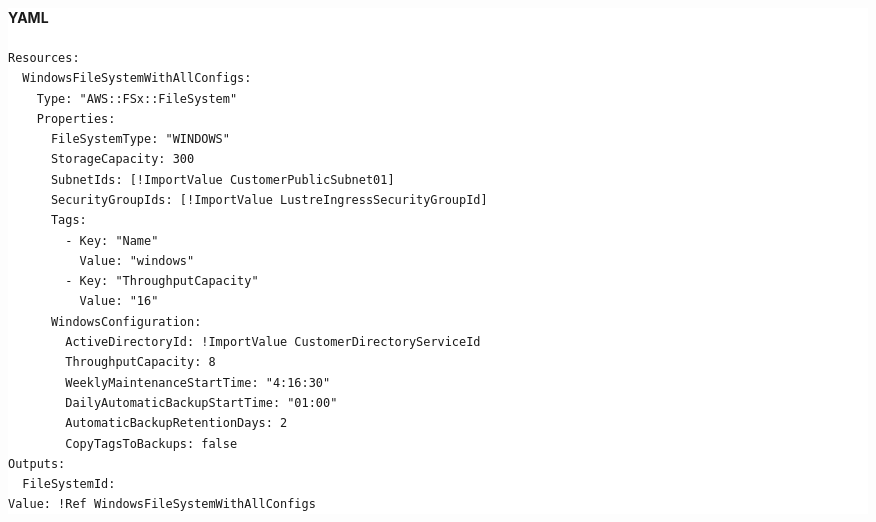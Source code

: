 #### YAML<a name="aws-resource-fsx-filesystem--examples--Create_an_Amazon_FSx_for_Windows_File_Server_File_System--yaml"></a>

```
Resources:
  WindowsFileSystemWithAllConfigs:
    Type: "AWS::FSx::FileSystem"
    Properties:
      FileSystemType: "WINDOWS"
      StorageCapacity: 300
      SubnetIds: [!ImportValue CustomerPublicSubnet01]
      SecurityGroupIds: [!ImportValue LustreIngressSecurityGroupId]
      Tags:
        - Key: "Name"
          Value: "windows"
        - Key: "ThroughputCapacity"
          Value: "16"
      WindowsConfiguration:
        ActiveDirectoryId: !ImportValue CustomerDirectoryServiceId
        ThroughputCapacity: 8
        WeeklyMaintenanceStartTime: "4:16:30"
        DailyAutomaticBackupStartTime: "01:00"
        AutomaticBackupRetentionDays: 2
        CopyTagsToBackups: false
Outputs:
  FileSystemId:
Value: !Ref WindowsFileSystemWithAllConfigs
```
